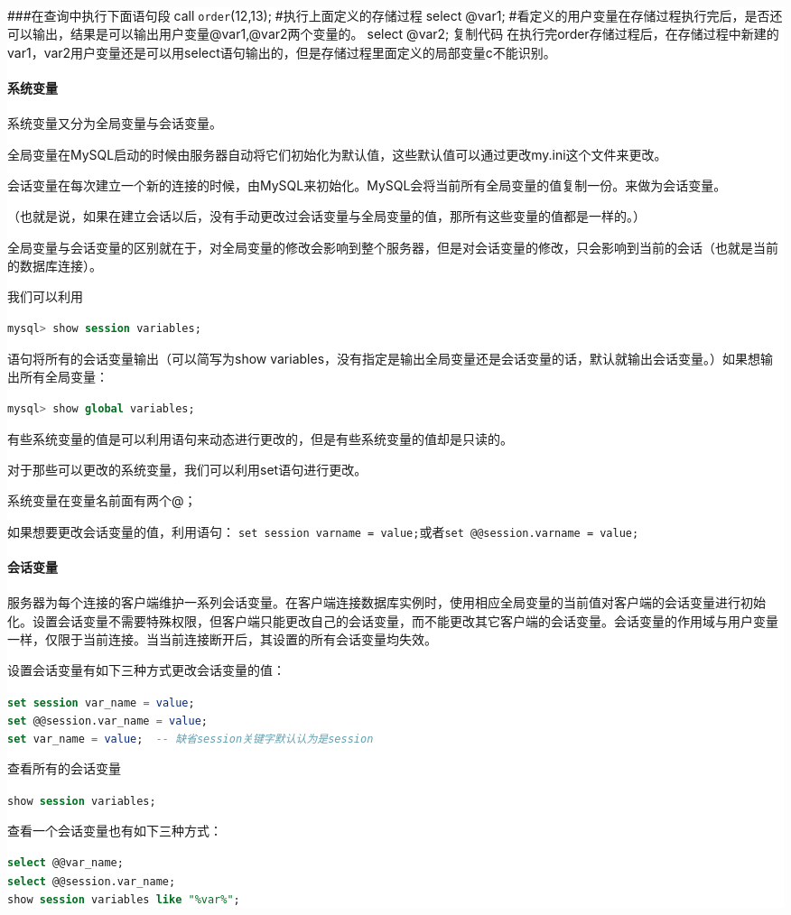 ###在查询中执行下面语句段
call `order`(12,13);  #执行上面定义的存储过程
select @var1;  #看定义的用户变量在存储过程执行完后，是否还可以输出，结果是可以输出用户变量@var1,@var2两个变量的。
select @var2;
复制代码
在执行完order存储过程后，在存储过程中新建的var1，var2用户变量还是可以用select语句输出的，但是存储过程里面定义的局部变量c不能识别。

#### 系统变量
系统变量又分为全局变量与会话变量。

全局变量在MySQL启动的时候由服务器自动将它们初始化为默认值，这些默认值可以通过更改my.ini这个文件来更改。

会话变量在每次建立一个新的连接的时候，由MySQL来初始化。MySQL会将当前所有全局变量的值复制一份。来做为会话变量。

（也就是说，如果在建立会话以后，没有手动更改过会话变量与全局变量的值，那所有这些变量的值都是一样的。）

全局变量与会话变量的区别就在于，对全局变量的修改会影响到整个服务器，但是对会话变量的修改，只会影响到当前的会话（也就是当前的数据库连接）。

我们可以利用
```sql
mysql> show session variables;
```
语句将所有的会话变量输出（可以简写为show variables，没有指定是输出全局变量还是会话变量的话，默认就输出会话变量。）如果想输出所有全局变量：
```sql
mysql> show global variables;
```
有些系统变量的值是可以利用语句来动态进行更改的，但是有些系统变量的值却是只读的。

对于那些可以更改的系统变量，我们可以利用set语句进行更改。

系统变量在变量名前面有两个@； 

如果想要更改会话变量的值，利用语句：
`set session varname = value;`或者`set @@session.varname = value;`


#### 会话变量

服务器为每个连接的客户端维护一系列会话变量。在客户端连接数据库实例时，使用相应全局变量的当前值对客户端的会话变量进行初始化。设置会话变量不需要特殊权限，但客户端只能更改自己的会话变量，而不能更改其它客户端的会话变量。会话变量的作用域与用户变量一样，仅限于当前连接。当当前连接断开后，其设置的所有会话变量均失效。

设置会话变量有如下三种方式更改会话变量的值：

```sql
set session var_name = value;
set @@session.var_name = value;
set var_name = value;  -- 缺省session关键字默认认为是session
```


查看所有的会话变量
```sql
show session variables;
```
查看一个会话变量也有如下三种方式：
```sql
select @@var_name;
select @@session.var_name;
show session variables like "%var%";
```
